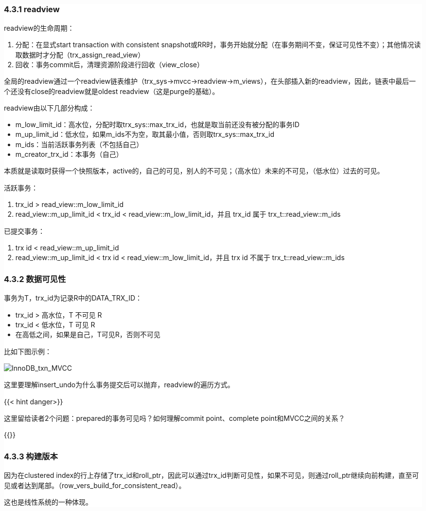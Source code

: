 ### 4.3.1 readview

readview的生命周期：

1. 分配：在显式start transaction with consistent snapshot或RR时，事务开始就分配（在事务期间不变，保证可见性不变）；其他情况读取数据时才分配（trx_assign_read_view）
2. 回收：事务commit后，清理资源阶段进行回收（view_close）

全局的readview通过一个readview链表维护（trx_sys->mvcc->readview->m_views），在头部插入新的readview，因此，链表中最后一个还没有close的readview就是oldest readview（这是purge的基础）。

readview由以下几部分构成：

- m_low_limit_id：高水位，分配时取trx_sys::max_trx_id，也就是取当前还没有被分配的事务ID
- m_up_limit_id：低水位，如果m_ids不为空，取其最小值，否则取trx_sys::max_trx_id
- m_ids：当前活跃事务列表（不包括自己）
- m_creator_trx_id：本事务（自己）

本质就是读取时获得一个快照版本，active的，自己的可见，别人的不可见；（高水位）未来的不可见，（低水位）过去的可见。

活跃事务：

1. trx_id > read_view::m_low_limit_id
2. read_view::m_up_limit_id < trx_id < read_view::m_low_limit_id，并且 trx_id 属于 trx_t::read_view::m_ids

已提交事务：

1. trx id < read_view::m_up_limit_id
2. read_view::m_up_limit_id < trx id < read_view::m_low_limit_id，并且 trx id 不属于 trx_t::read_view::m_ids

### 4.3.2 数据可见性

事务为T，trx_id为记录R中的DATA_TRX_ID：

- trx_id > 高水位，T 不可见 R
- trx_id < 低水位，T 可见 R
- 在高低之间，如果是自己，T可见R，否则不可见

比如下图示例：

![InnoDB_txn_MVCC](/InnoDB_txn_MVCC.png)

这里要理解insert_undo为什么事务提交后可以抛弃，readview的遍历方式。

{{< hint danger>}}

这里留给读者2个问题：prepared的事务可见吗？如何理解commit point、complete point和MVCC之间的关系？

{{</hint>}}

### 4.3.3 构建版本

因为在clustered index的行上存储了trx_id和roll_ptr，因此可以通过trx_id判断可见性，如果不可见，则通过roll_ptr继续向前构建，直至可见或者达到尾部。（row_vers_build_for_consistent_read）。

这也是线性系统的一种体现。
